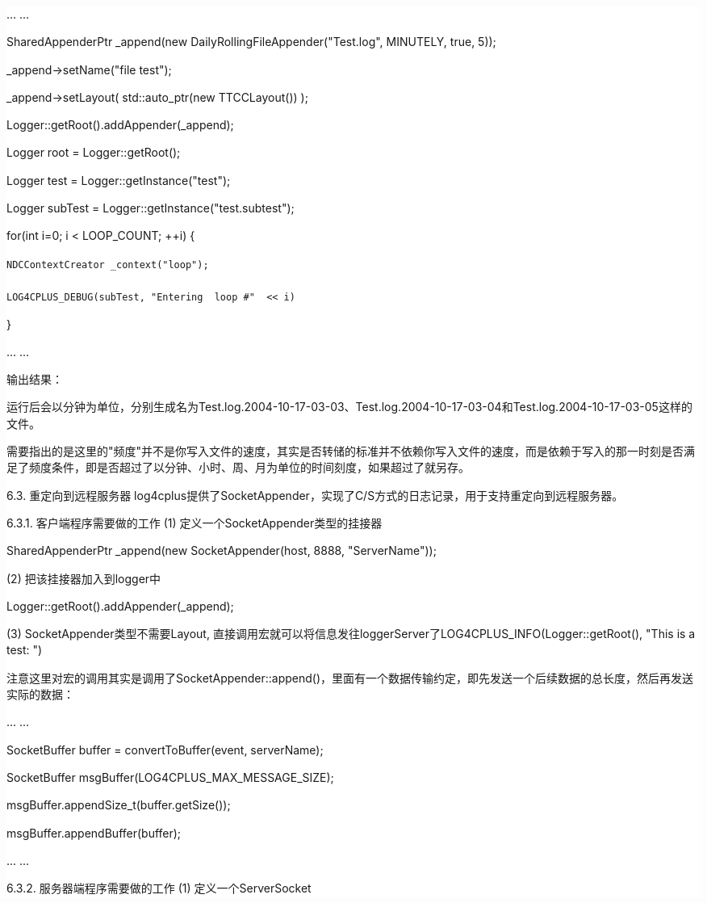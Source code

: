 ... ...

SharedAppenderPtr  _append(new  DailyRollingFileAppender("Test.log", MINUTELY, true, 5));

_append->setName("file  test");

_append->setLayout(  std::auto_ptr(new  TTCCLayout()) );

Logger::getRoot().addAppender(_append);

Logger root =  Logger::getRoot();

Logger test =  Logger::getInstance("test");

Logger subTest =  Logger::getInstance("test.subtest");

for(int i=0; i < LOOP_COUNT; ++i) {

    NDCContextCreator _context("loop");

    LOG4CPLUS_DEBUG(subTest, "Entering  loop #"  << i)

}

... ...

输出结果：

运行后会以分钟为单位，分别生成名为Test.log.2004-10-17-03-03、Test.log.2004-10-17-03-04和Test.log.2004-10-17-03-05这样的文件。

需要指出的是这里的"频度"并不是你写入文件的速度，其实是否转储的标准并不依赖你写入文件的速度，而是依赖于写入的那一时刻是否满足了频度条件，即是否超过了以分钟、小时、周、月为单位的时间刻度，如果超过了就另存。

6.3.          重定向到远程服务器
log4cplus提供了SocketAppender，实现了C/S方式的日志记录，用于支持重定向到远程服务器。

6.3.1.   客户端程序需要做的工作
(1) 定义一个SocketAppender类型的挂接器

SharedAppenderPtr _append(new SocketAppender(host, 8888, "ServerName"));

(2) 把该挂接器加入到logger中

Logger::getRoot().addAppender(_append);

(3) SocketAppender类型不需要Layout, 直接调用宏就可以将信息发往loggerServer了LOG4CPLUS_INFO(Logger::getRoot(), "This is a test: ")

注意这里对宏的调用其实是调用了SocketAppender::append()，里面有一个数据传输约定，即先发送一个后续数据的总长度，然后再发送实际的数据：

... ...

SocketBuffer  buffer = convertToBuffer(event, serverName);

SocketBuffer  msgBuffer(LOG4CPLUS_MAX_MESSAGE_SIZE);

msgBuffer.appendSize_t(buffer.getSize());

msgBuffer.appendBuffer(buffer);

... ...

6.3.2.   服务器端程序需要做的工作
(1) 定义一个ServerSocket
